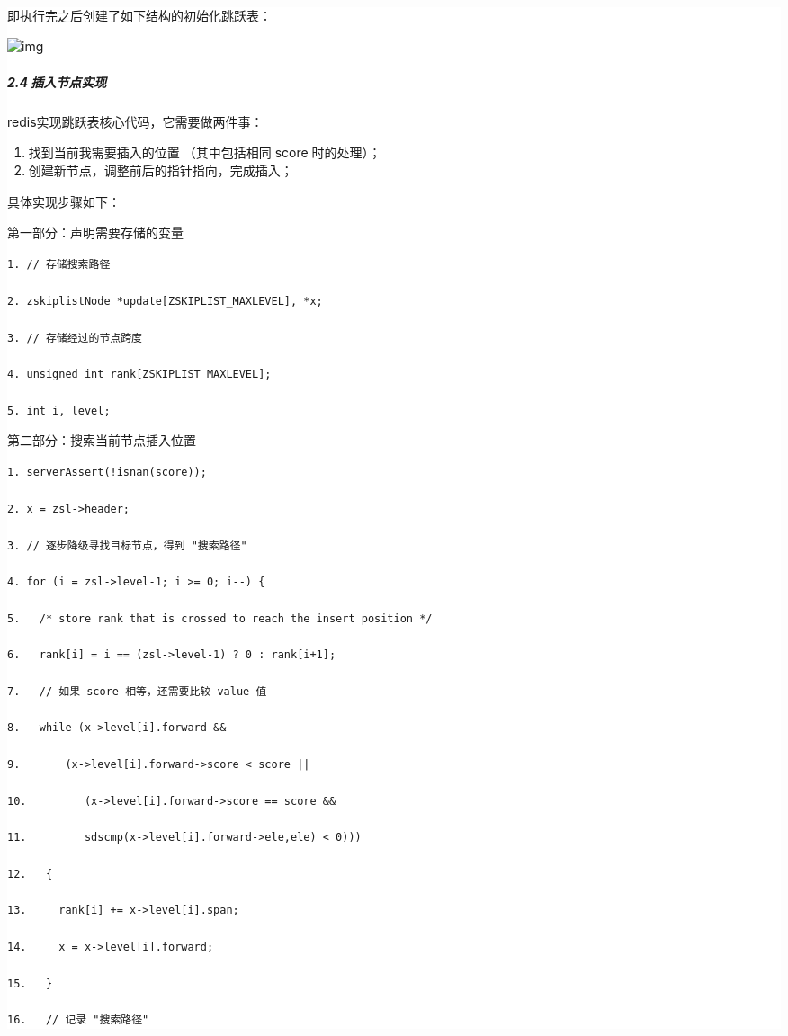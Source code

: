

即执行完之后创建了如下结构的初始化跳跃表：

![img](http://pcc.huitogo.club/d25285f496183da6c5d02ed57c8fc2e3)



##### 2.4 插入节点实现

redis实现跳跃表核心代码，它需要做两件事：

1. 找到当前我需要插入的位置 （其中包括相同 score 时的处理）；
2. 创建新节点，调整前后的指针指向，完成插入；



具体实现步骤如下：



第一部分：声明需要存储的变量

```
1. // 存储搜索路径 

2. zskiplistNode *update[ZSKIPLIST_MAXLEVEL], *x; 

3. // 存储经过的节点跨度 

4. unsigned int rank[ZSKIPLIST_MAXLEVEL]; 

5. int i, level; 
```



第二部分：搜索当前节点插入位置

```
1. serverAssert(!isnan(score)); 

2. x = zsl->header; 

3. // 逐步降级寻找目标节点，得到 "搜索路径" 

4. for (i = zsl->level-1; i >= 0; i--) { 

5.   /* store rank that is crossed to reach the insert position */ 

6.   rank[i] = i == (zsl->level-1) ? 0 : rank[i+1]; 

7.   // 如果 score 相等，还需要比较 value 值 

8.   while (x->level[i].forward && 

9.       (x->level[i].forward->score < score || 

10.         (x->level[i].forward->score == score && 

11.         sdscmp(x->level[i].forward->ele,ele) < 0))) 

12.   { 

13.     rank[i] += x->level[i].span; 

14.     x = x->level[i].forward; 

15.   } 

16.   // 记录 "搜索路径" 

```
